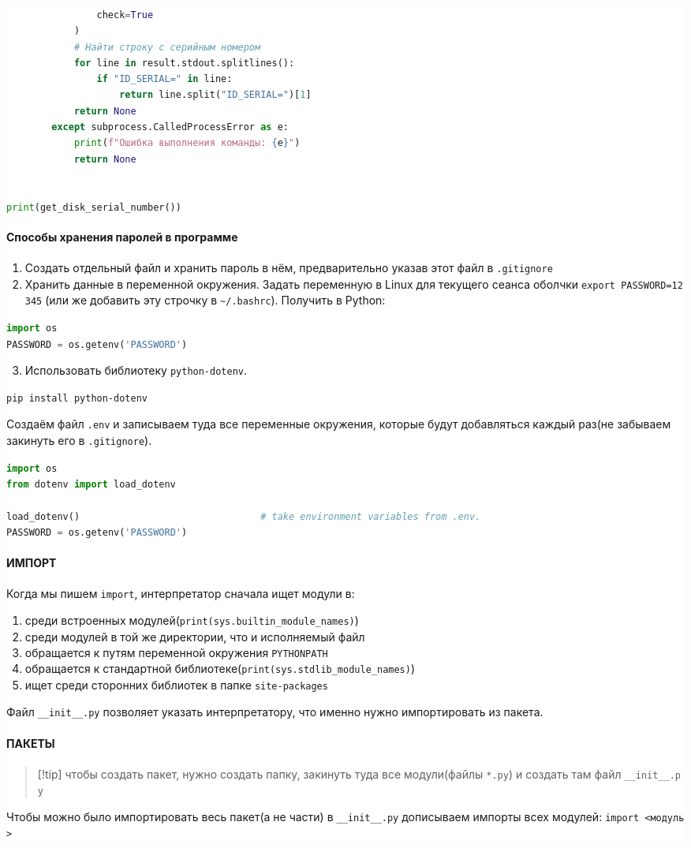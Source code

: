 ```python
                check=True  
            )  
            # Найти строку с серийным номером  
            for line in result.stdout.splitlines():  
                if "ID_SERIAL=" in line:  
                    return line.split("ID_SERIAL=")[1]  
            return None  
        except subprocess.CalledProcessError as e:  
            print(f"Ошибка выполнения команды: {e}")  
            return None  
  
  
print(get_disk_serial_number())
```

#### Способы хранения паролей в программе
1. Создать отдельный файл и хранить пароль в нём, предварительно указав этот файл в `.gitignore`
2. Хранить данные в переменной окружения. Задать переменную в Linux для текущего сеанса оболчки `export PASSWORD=12345` (или же добавить эту строчку в `~/.bashrc`). Получить в Python:
```python
import os
PASSWORD = os.getenv('PASSWORD')
```
3. Использовать библиотеку `python-dotenv`.
```bash
pip install python-dotenv
```

Создаём файл `.env` и записываем туда все переменные окружения, которые будут добавляться каждый раз(не забываем закинуть его в `.gitignore`).

```python
import os
from dotenv import load_dotenv

load_dotenv()                                # take environment variables from .env.
PASSWORD = os.getenv('PASSWORD')
```
   
#### ИМПОРТ
Когда мы пишем `import`, интерпретатор сначала ищет модули в:
   1. среди встроенных модулей(`print(sys.builtin_module_names)`)
   2. среди модулей в той же директории, что и исполняемый файл
   3. обращается к путям переменной окружения `PYTHONPATH`
   4. обращается к стандартной библиотеке(`print(sys.stdlib_module_names)`)
   5. ищет среди сторонних библиотек в папке `site-packages`

   Файл `__init__.py` позволяет указать интерпретатору, что именно нужно импортировать из пакета.
   
####  ПАКЕТЫ
   >[!tip] чтобы создать пакет, нужно создать папку, закинуть туда все модули(файлы `*.py`) и создать там файл `__init__.py`
   
   Чтобы можно было импортировать весь пакет(а не части) в `__init__.py` дописываем импорты всех модулей: `import <модуль>`

